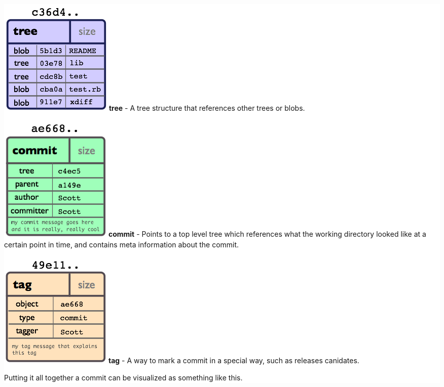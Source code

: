 <img src="../images/getting-to-know-git/object-tree.png" alt="Screenshot of working directory and .git directory on a file system." alt="Git Tree Object">  **tree** - A tree structure that references other trees or blobs.


<img src="../images/getting-to-know-git/object-commit.png" alt="Screenshot of working directory and .git directory on a file system." alt="Git Commit Object">  **commit** - Points to a top level tree which references what the working directory looked like at a certain point in time, and contains meta information about the commit.

<img src="../images/getting-to-know-git/object-tag.png" alt="Screenshot of working directory and .git directory on a file system." alt="Git Tag Object"> **tag** - A way to mark a commit in a special way, such as releases canidates.

Putting it all together a commit can be visualized as something like this.
<figure>